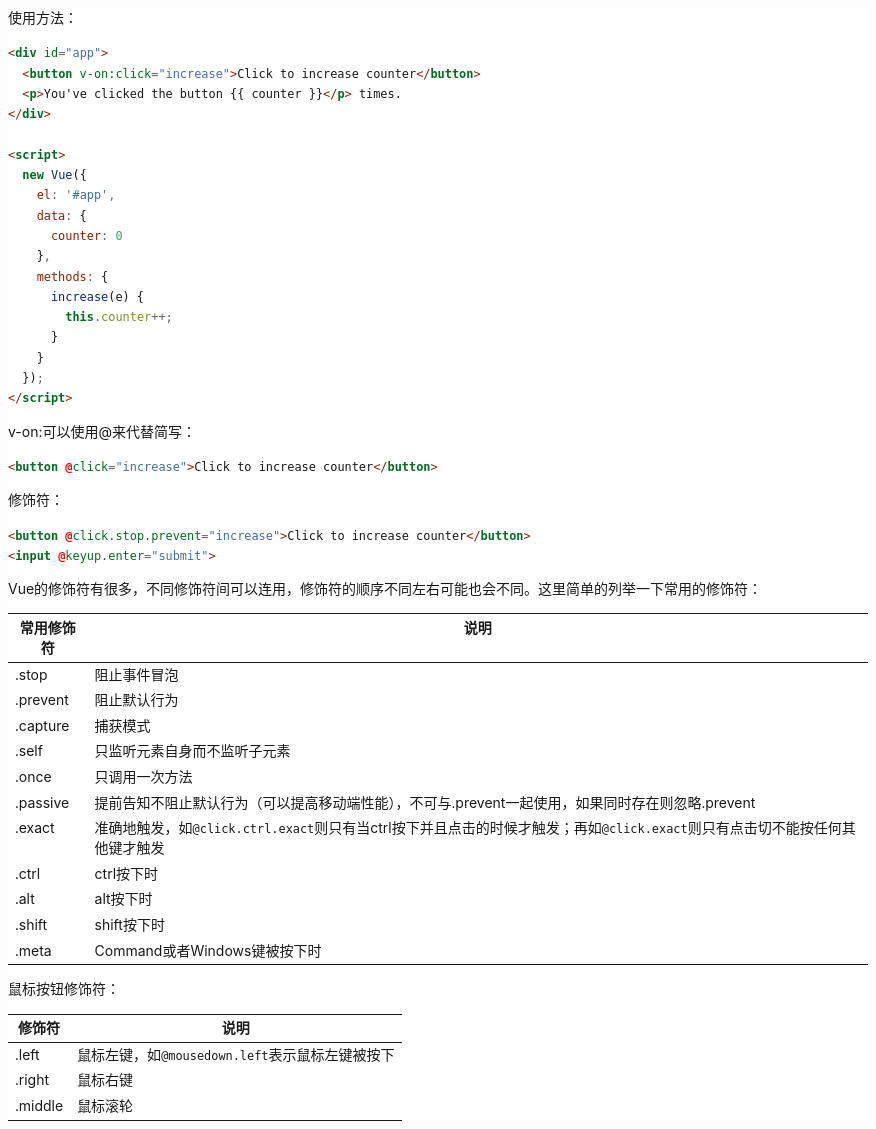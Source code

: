 使用方法：

```HTML
<div id="app">
  <button v-on:click="increase">Click to increase counter</button>
  <p>You've clicked the button {{ counter }}</p> times.
</div>

<script>
  new Vue({
    el: '#app',
    data: {
      counter: 0
    },
    methods: {
      increase(e) {
        this.counter++;
      }
    }
  });
</script>
```

v-on:可以使用@来代替简写：

```HTML
<button @click="increase">Click to increase counter</button>
```

修饰符：

```HTML
<button @click.stop.prevent="increase">Click to increase counter</button>
<input @keyup.enter="submit">
```

Vue的修饰符有很多，不同修饰符间可以连用，修饰符的顺序不同左右可能也会不同。这里简单的列举一下常用的修饰符：

常用修饰符|说明
---|---
.stop|阻止事件冒泡
.prevent|阻止默认行为
.capture|捕获模式
.self|只监听元素自身而不监听子元素
.once|只调用一次方法
.passive|提前告知不阻止默认行为（可以提高移动端性能），不可与.prevent一起使用，如果同时存在则忽略.prevent
.exact|准确地触发，如`@click.ctrl.exact`则只有当ctrl按下并且点击的时候才触发；再如`@click.exact`则只有点击切不能按任何其他键才触发
.ctrl|ctrl按下时
.alt|alt按下时
.shift|shift按下时
.meta|Command或者Windows键被按下时

鼠标按钮修饰符：

修饰符|说明
---|---
.left|鼠标左键，如`@mousedown.left`表示鼠标左键被按下
.right|鼠标右键
.middle|鼠标滚轮
